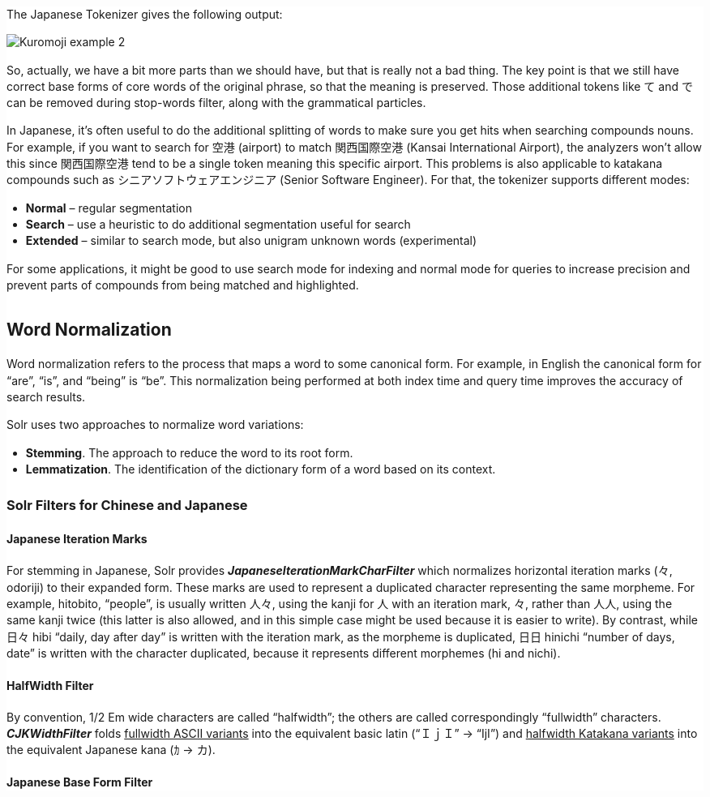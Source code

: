 The Japanese Tokenizer gives the following output:

![Kuromoji example 2](https://hybrismart.com/wp-content/uploads/2019/08/image6.png)

So, actually, we have a bit more parts than we should have, but that is really not a bad thing. The key point is that we still have correct base forms of core words of the original phrase, so that the meaning is preserved. Those additional tokens like て and で can be removed during stop-words filter, along with the grammatical particles.

In Japanese, it’s often useful to do the additional splitting of words to make sure you get hits when searching compounds nouns. For example, if you want to search for 空港 (airport) to match 関西国際空港 (Kansai International Airport), the analyzers won’t allow this since 関西国際空港 tend to be a single token meaning this specific airport. This problems is also applicable to katakana compounds such as シニアソフトウェアエンジニア (Senior Software Engineer). For that, the tokenizer supports different modes:

* **Normal** – regular segmentation
* **Search** – use a heuristic to do additional segmentation useful for search
* **Extended** – similar to search mode, but also unigram unknown words (experimental)

For some applications, it might be good to use search mode for indexing and normal mode for queries to increase precision and prevent parts of compounds from being matched and highlighted.

## Word Normalization

Word normalization refers to the process that maps a word to some canonical form. For example, in English the canonical form for “are”, “is”, and “being” is “be”. This normalization being performed at both index time and query time improves the accuracy of search results.

Solr uses two approaches to normalize word variations:

* **Stemming**. The approach to reduce the word to its root form.
* **Lemmatization**. The identification of the dictionary form of a word based on its context.

### Solr Filters for Chinese and Japanese

#### Japanese Iteration Marks

For stemming in Japanese, Solr provides ***JapaneseIterationMarkCharFilter*** which normalizes horizontal iteration marks (々, odoriji) to their expanded form. These marks are used to represent a duplicated character representing the same morpheme. For example, hitobito, “people”, is usually written 人々, using the kanji for 人 with an iteration mark, 々, rather than 人人, using the same kanji twice (this latter is also allowed, and in this simple case might be used because it is easier to write). By contrast, while 日々 hibi “daily, day after day” is written with the iteration mark, as the morpheme is duplicated, 日日 hinichi “number of days, date” is written with the character duplicated, because it represents different morphemes (hi and nichi).

#### HalfWidth Filter

By convention, 1/2 Em wide characters are called “halfwidth”; the others are called correspondingly “fullwidth” characters. ***CJKWidthFilter*** folds [fullwidth ASCII variants](https://www.htmlsymbols.xyz/ascii-symbols/fullwidth-ascii-variants) into the equivalent basic latin (“ＩｊＩ” -> “IjI”) and [halfwidth Katakana variants](https://en.wikipedia.org/wiki/Half-width_kana) into the equivalent Japanese kana (ｶ -> カ).

#### Japanese Base Form Filter

